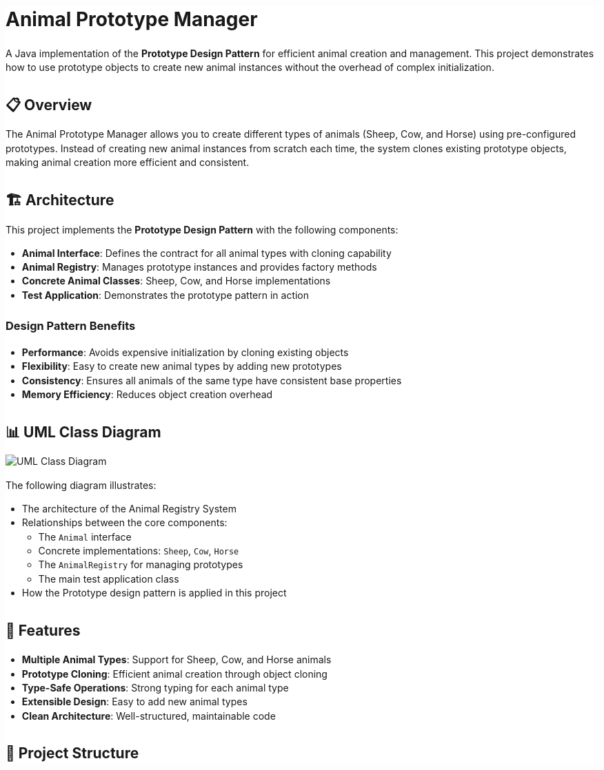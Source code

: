 # Animal Prototype Manager

A Java implementation of the **Prototype Design Pattern** for efficient animal creation and management. This project demonstrates how to use prototype objects to create new animal instances without the overhead of complex initialization.

## 📋 Overview

The Animal Prototype Manager allows you to create different types of animals (Sheep, Cow, and Horse) using pre-configured prototypes. Instead of creating new animal instances from scratch each time, the system clones existing prototype objects, making animal creation more efficient and consistent.

## 🏗️ Architecture

This project implements the **Prototype Design Pattern** with the following components:

- **Animal Interface**: Defines the contract for all animal types with cloning capability
- **Animal Registry**: Manages prototype instances and provides factory methods
- **Concrete Animal Classes**: Sheep, Cow, and Horse implementations
- **Test Application**: Demonstrates the prototype pattern in action

### Design Pattern Benefits

- **Performance**: Avoids expensive initialization by cloning existing objects
- **Flexibility**: Easy to create new animal types by adding new prototypes
- **Consistency**: Ensures all animals of the same type have consistent base properties
- **Memory Efficiency**: Reduces object creation overhead

## 📊 UML Class Diagram
<img width="1348" height="646" alt="UML Class Diagram" src="https://github.com/user-attachments/assets/9206e5bb-5bb1-45ef-b9d2-d5cb947eb03a" />

The following diagram illustrates:
- The architecture of the Animal Registry System
- Relationships between the core components:
  - The `Animal` interface
  - Concrete implementations: `Sheep`, `Cow`, `Horse`
  - The `AnimalRegistry` for managing prototypes
  - The main test application class
- How the Prototype design pattern is applied in this project

## 🚀 Features

- **Multiple Animal Types**: Support for Sheep, Cow, and Horse animals
- **Prototype Cloning**: Efficient animal creation through object cloning
- **Type-Safe Operations**: Strong typing for each animal type
- **Extensible Design**: Easy to add new animal types
- **Clean Architecture**: Well-structured, maintainable code

## 📁 Project Structure
